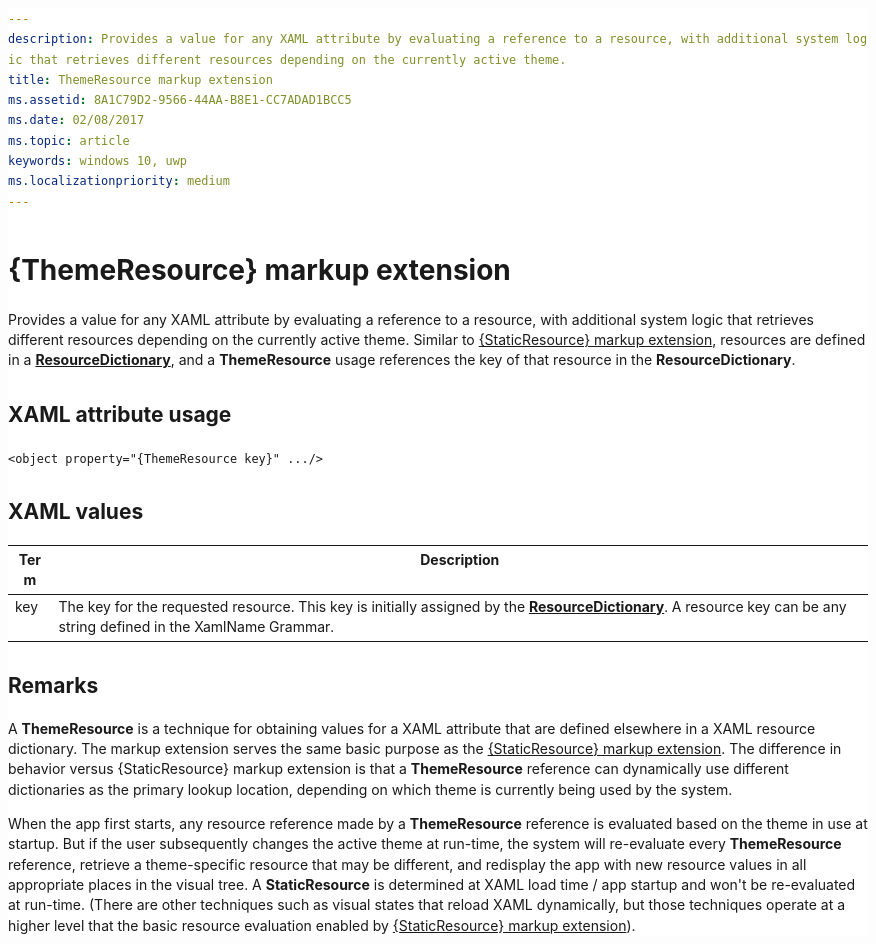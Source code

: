 ```yaml
---
description: Provides a value for any XAML attribute by evaluating a reference to a resource, with additional system logic that retrieves different resources depending on the currently active theme.
title: ThemeResource markup extension
ms.assetid: 8A1C79D2-9566-44AA-B8E1-CC7ADAD1BCC5
ms.date: 02/08/2017
ms.topic: article
keywords: windows 10, uwp
ms.localizationpriority: medium
---
```

# {ThemeResource} markup extension

Provides a value for any XAML attribute by evaluating a reference to a resource, with additional system logic that retrieves different resources depending on the currently active theme. Similar to [{StaticResource} markup extension](staticresource-markup-extension.md), resources are defined in a [**ResourceDictionary**](https://msdn.microsoft.com/library/windows/apps/br208794), and a **ThemeResource** usage references the key of that resource in the **ResourceDictionary**.

## XAML attribute usage

``` syntax
<object property="{ThemeResource key}" .../>
```

## XAML values

| Term | Description |
|------|-------------|
| key | The key for the requested resource. This key is initially assigned by the [**ResourceDictionary**](https://msdn.microsoft.com/library/windows/apps/br208794). A resource key can be any string defined in the XamlName Grammar. |

## Remarks

A **ThemeResource** is a technique for obtaining values for a XAML attribute that are defined elsewhere in a XAML resource dictionary. The markup extension serves the same basic purpose as the [{StaticResource} markup extension](staticresource-markup-extension.md). The difference in behavior versus {StaticResource} markup extension is that a **ThemeResource** reference can dynamically use different dictionaries as the primary lookup location, depending on which theme is currently being used by the system.

When the app first starts, any resource reference made by a **ThemeResource** reference is evaluated based on the theme in use at startup. But if the user subsequently changes the active theme at run-time, the system will re-evaluate every **ThemeResource** reference, retrieve a theme-specific resource that may be different, and redisplay the app with new resource values in all appropriate places in the visual tree. A **StaticResource** is determined at XAML load time / app startup and won't be re-evaluated at run-time. (There are other techniques such as visual states that reload XAML dynamically, but those techniques operate at a higher level that the basic resource evaluation enabled by [{StaticResource} markup extension](staticresource-markup-extension.md)).
